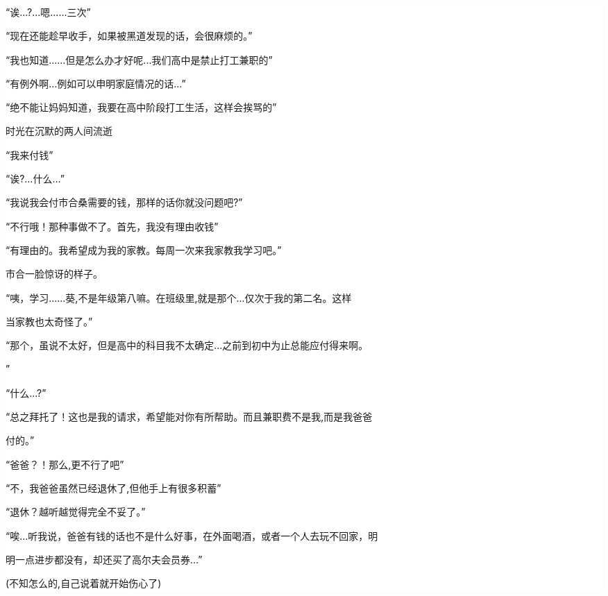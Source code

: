 “诶...?...嗯......三次”



“现在还能趁早收手，如果被黑道发现的话，会很麻烦的。”

“我也知道......但是怎么办才好呢...我们高中是禁止打工兼职的”

“有例外啊…例如可以申明家庭情况的话…”



“绝不能让妈妈知道，我要在高中阶段打工生活，这样会挨骂的”



时光在沉默的两人间流逝

“我来付钱”



“诶?…什么…”



“我说我会付市合桑需要的钱，那样的话你就没问题吧?”

“不行哦！那种事做不了。首先，我没有理由收钱”



“有理由的。我希望成为我的家教。每周一次来我家教我学习吧。”



市合一脸惊讶的样子。



“咦，学习......葵,不是年级第八嘛。在班级里,就是那个...仅次于我的第二名。这样

当家教也太奇怪了。”

“那个，虽说不太好，但是高中的科目我不太确定...之前到初中为止总能应付得来啊。

”

“什么...?”



“总之拜托了！这也是我的请求，希望能对你有所帮助。而且兼职费不是我,而是我爸爸

付的。”



“爸爸？！那么,更不行了吧”



“不，我爸爸虽然已经退休了,但他手上有很多积蓄”

“退休？越听越觉得完全不妥了。”

“唉…听我说，爸爸有钱的话也不是什么好事，在外面喝酒，或者一个人去玩不回家，明

明一点进步都没有，却还买了高尔夫会员券…”

(不知怎么的,自己说着就开始伤心了)
